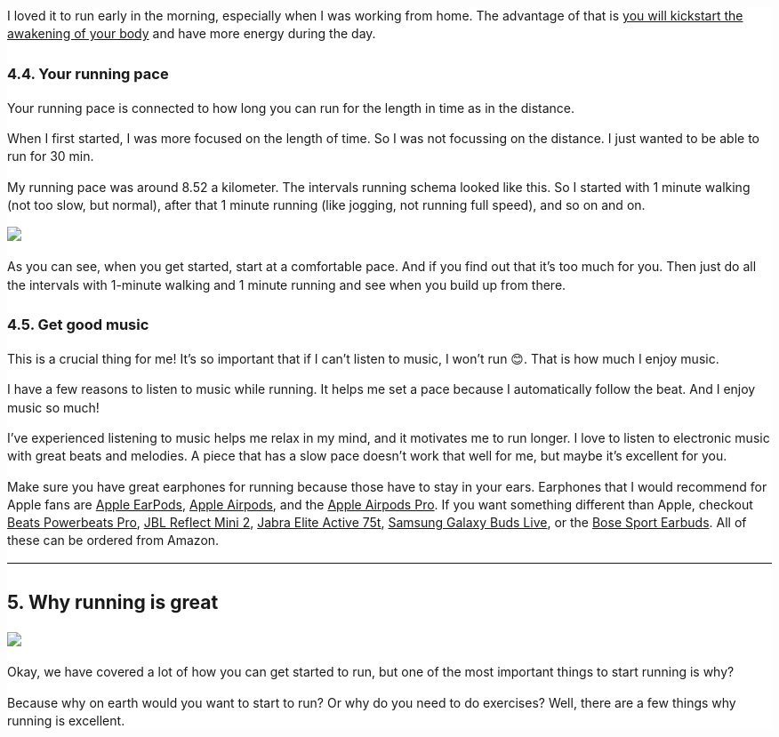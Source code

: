 I loved it to run early in the morning, especially when I was working from home. The advantage of that is [you will kickstart the awakening of your body](https://www.shape.com/fitness/cardio/5-reasons-mornings-are-best-time-run) and have more energy during the day.

### 4.4. Your running pace

Your running pace is connected to how long you can run for the length in time as in the distance.

When I first started, I was more focused on the length of time. So I was not focussing on the distance. I just wanted to be able to run for 30 min.

My running pace was around 8.52 a kilometer. The intervals running schema looked like this. So I started with 1 minute walking (not too slow, but normal), after that 1 minute running (like jogging, not running full speed), and so on and on.

![](/images/1__EGqzjrGQl5SHACYSW75jgQ.png)

As you can see, when you get started, start at a comfortable pace. And if you find out that it’s too much for you. Then just do all the intervals with 1-minute walking and 1 minute running and see when you build up from there.

### 4.5. Get good music

This is a crucial thing for me! It’s so important that if I can’t listen to music, I won’t run 😊. That is how much I enjoy music.

I have a few reasons to listen to music while running. It helps me set a pace because I automatically follow the beat. And I enjoy music so much!

I’ve experienced listening to music helps me relax in my mind, and it motivates me to run longer. I love to listen to electronic music with great beats and melodies. A piece that has a slow pace doesn’t work that well for me, but maybe it’s excellent for you.

Make sure you have great earphones for running because those have to stay in your ears. Earphones that I would recommend for Apple fans are [Apple EarPods](https://www.apple.com/shop/product/MMTN2AM/A/earpods-with-lightning-connector?fnode=c96f3fd88259f829fc54a9e0573bfd1d1a88c9a3658597aec7773ab40ec97d5cb4b715c1270a2af0cc10bc95d3154d1c505c0c66013b2bd097802a7510663f8d34a41cf9bd2b4052f181fea77baf93f49f06c578e5e45614fc2a388be1cc157764162f7a661964d29050d5cb2be546c252e9933814a0bb667453a2b2af26fcfc), [Apple Airpods](https://amzn.to/38h0pII), and the [Apple Airpods Pro](https://amzn.to/3bf5Vh4). If you want something different than Apple, checkout [Beats Powerbeats Pro](https://amzn.to/2XdR6mL), [JBL Reflect Mini 2](https://amzn.to/2JP4xq5), [Jabra Elite Active 75t](https://amzn.to/35faO5K), [Samsung Galaxy Buds Live](https://amzn.to/38fcQou), or the [Bose Sport Earbuds](https://amzn.to/3bf6yaq). All of these can be ordered from Amazon.


---

## 5. Why running is great

![](/images/0__PgnOFmEJVkc9YQ0l.jpg)

Okay, we have covered a lot of how you can get started to run, but one of the most important things to start running is why?

Because why on earth would you want to start to run? Or why do you need to do exercises? Well, there are a few things why running is excellent.
